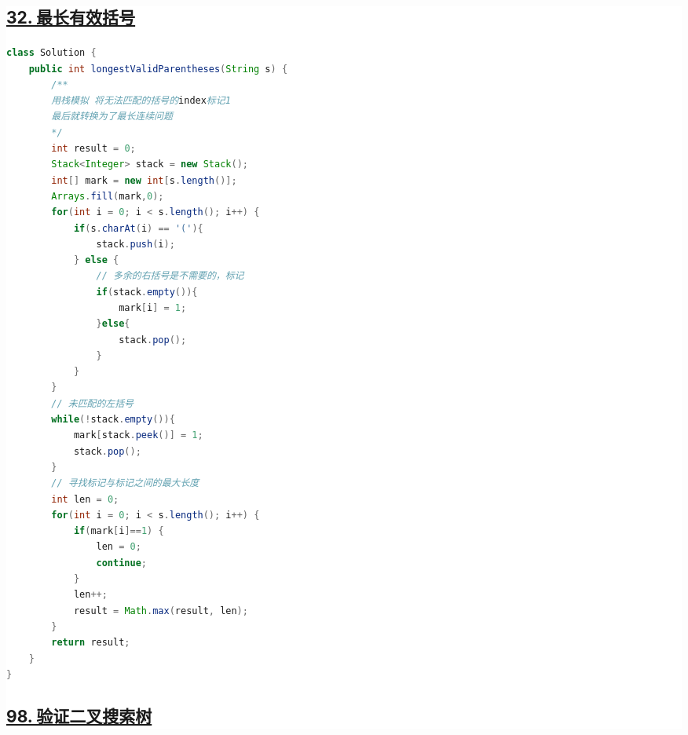 ## [32. 最长有效括号](https://leetcode-cn.com/problems/longest-valid-parentheses/) <a href="#32-zui-chang-you-xiao-kuo-hao" id="32-zui-chang-you-xiao-kuo-hao"></a>

```java
class Solution {
    public int longestValidParentheses(String s) {
        /**
        用栈模拟 将无法匹配的括号的index标记1
        最后就转换为了最长连续问题
        */
        int result = 0;
        Stack<Integer> stack = new Stack();
        int[] mark = new int[s.length()];
        Arrays.fill(mark,0);
        for(int i = 0; i < s.length(); i++) {
            if(s.charAt(i) == '('){
                stack.push(i);
            } else {
                // 多余的右括号是不需要的，标记
                if(stack.empty()){
                    mark[i] = 1;
                }else{
                    stack.pop();
                }
            }
        }
        // 未匹配的左括号
        while(!stack.empty()){
            mark[stack.peek()] = 1;
            stack.pop();
        }
        // 寻找标记与标记之间的最大长度
        int len = 0;
        for(int i = 0; i < s.length(); i++) {
            if(mark[i]==1) {
                len = 0;
                continue;
            }
            len++;
            result = Math.max(result, len);
        }
        return result;
    }
}
```

## [98. 验证二叉搜索树](https://leetcode-cn.com/problems/validate-binary-search-tree/) <a href="#98-yan-zheng-er-cha-sou-suo-shu" id="98-yan-zheng-er-cha-sou-suo-shu"></a>
